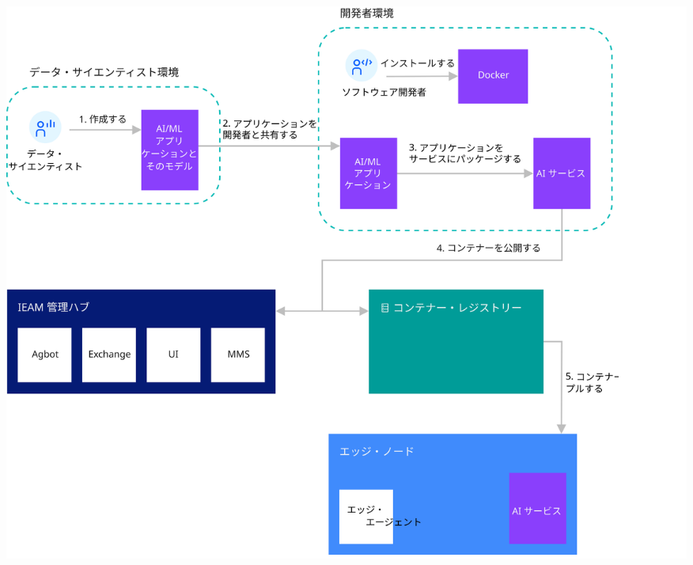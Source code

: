 <img src="../../images/edge/02a_Developing_AI_model_using_MMS.svg" width="90%" alt="MMS を使用した AI サービスの開発"> 
